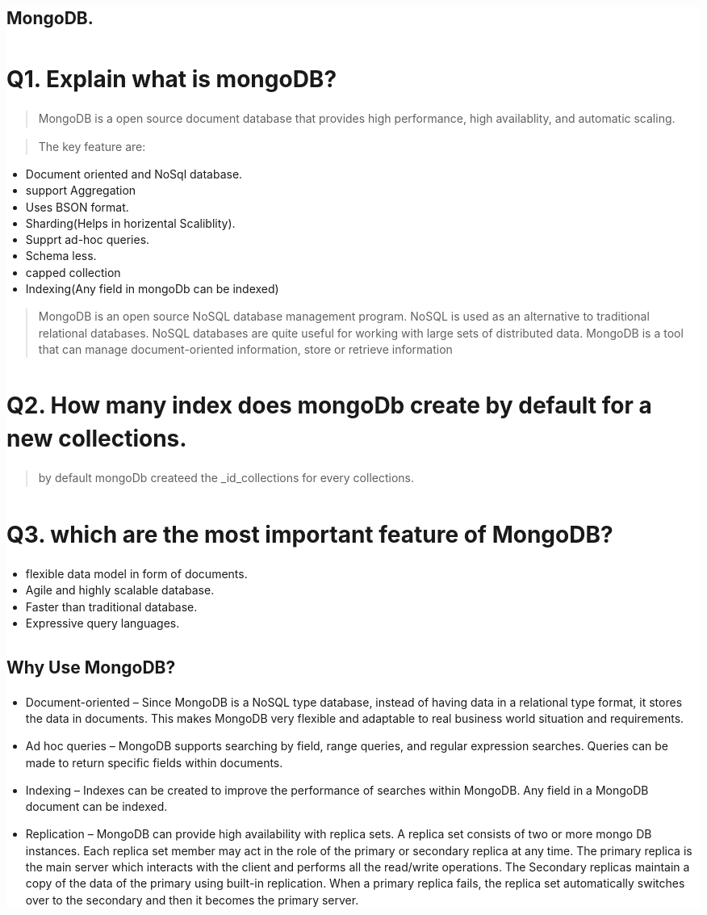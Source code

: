 ## MongoDB. 


# Q1. Explain what is mongoDB?

>MongoDB is a open source document database that provides high performance, high availablity, and automatic scaling.

>The key feature are:
- Document oriented and NoSql database.
- support Aggregation
- Uses BSON format.
- Sharding(Helps in horizental Scaliblity).
- Supprt ad-hoc queries.
- Schema less.
- capped collection
- Indexing(Any field in mongoDb can be indexed)

>MongoDB is an open source NoSQL database management program. NoSQL is used as an alternative to traditional relational databases. NoSQL databases are quite useful for working with large sets of distributed data. MongoDB is a tool that can manage document-oriented information, store or retrieve information

# Q2. How many index does mongoDb create by default for a new collections.

> by default mongoDb createed the _id_collections for every collections.

# Q3. which are the most important feature of MongoDB?

- flexible data model in form of documents. 
- Agile and highly scalable database.
- Faster than traditional database.
- Expressive query languages.

## Why Use MongoDB?

- Document-oriented – Since MongoDB is a NoSQL type database, instead of having data in a relational type format, it stores the data in documents. This makes MongoDB very flexible and adaptable to real business world situation and requirements.

- Ad hoc queries – MongoDB supports searching by field, range queries, and regular expression searches. Queries can be made to return specific fields within documents.

- Indexing – Indexes can be created to improve the performance of searches within MongoDB. Any field in a MongoDB document can be indexed.

- Replication – MongoDB can provide high availability with replica sets. A replica set consists of two or more mongo DB instances. Each replica set member may act in the role of the primary or secondary replica at any time. The primary replica is the main server which interacts with the client and performs all the read/write 
operations. The Secondary replicas maintain a copy of the data of the primary using built-in replication. When a primary replica fails, the replica set automatically switches over to the secondary and then it becomes the primary server.
